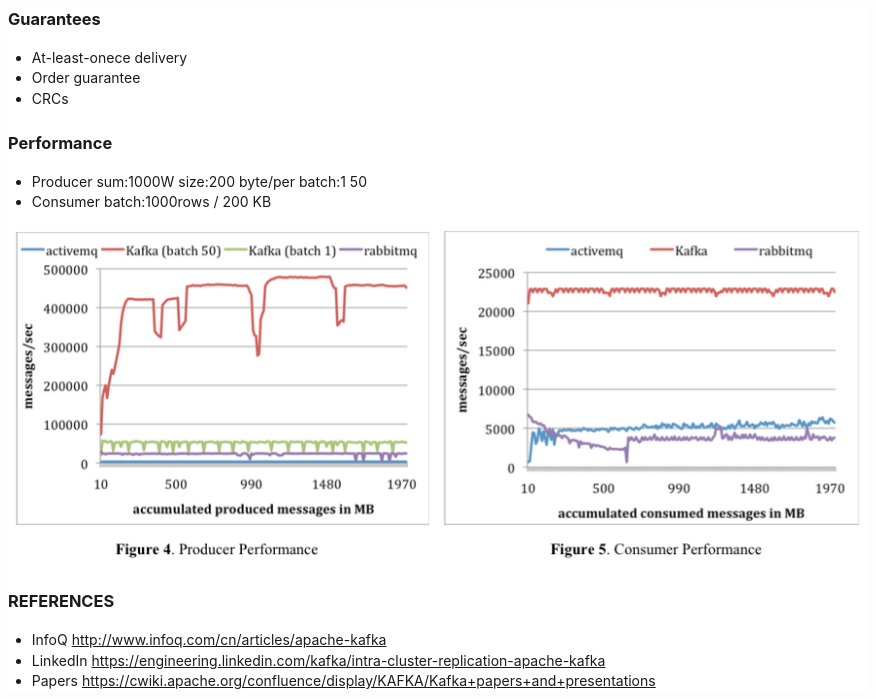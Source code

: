 
### Guarantees

* At-least-onece delivery
* Order guarantee
* CRCs


### Performance

* Producer sum:1000W size:200 byte/per batch:1 50
* Consumer batch:1000rows / 200 KB

<img src="/public/img/producer.png" width="50%" heigth="100%"/><img src="/public/img/consumer.png" width="50%" heigth="100%"/>


### REFERENCES

* InfoQ <http://www.infoq.com/cn/articles/apache-kafka>
* LinkedIn <https://engineering.linkedin.com/kafka/intra-cluster-replication-apache-kafka>
* Papers <https://cwiki.apache.org/confluence/display/KAFKA/Kafka+papers+and+presentations>

